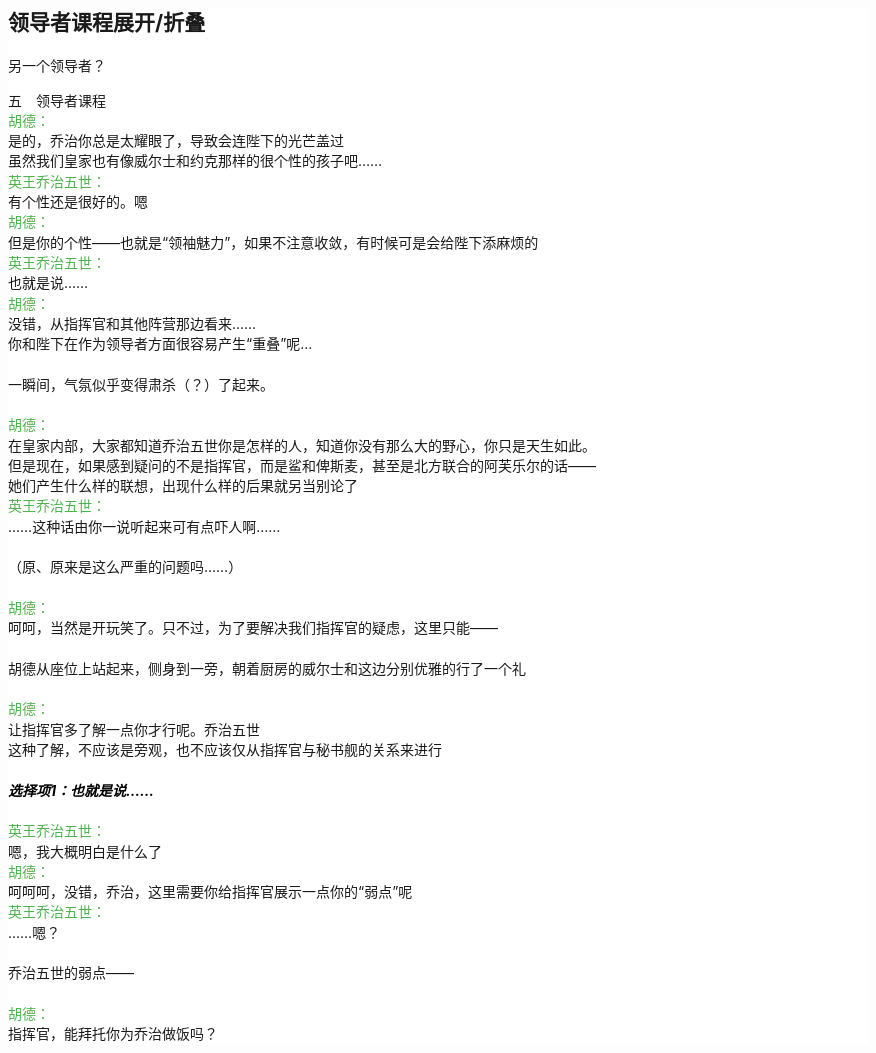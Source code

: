 ## 领导者课程展开/折叠

<p>另一个领导者？
</p><p>五　领导者课程<br/>
<span style="color:#4eb24e;">胡德：</span><br/>
是的，乔治你总是太耀眼了，导致会连陛下的光芒盖过<br/>
虽然我们皇家也有像威尔士和约克那样的很个性的孩子吧……<br/>
<span style="color:#4eb24e;">英王乔治五世：</span><br/>
有个性还是很好的。嗯<br/>
<span style="color:#4eb24e;">胡德：</span><br/>
但是你的个性——也就是“领袖魅力”，如果不注意收敛，有时候可是会给陛下添麻烦的<br/>
<span style="color:#4eb24e;">英王乔治五世：</span><br/>
也就是说……<br/>
<span style="color:#4eb24e;">胡德：</span><br/>
没错，从指挥官和其他阵营那边看来……<br/>
你和陛下在作为领导者方面很容易产生“重叠”呢…<br/>
<br/>
一瞬间，气氛似乎变得肃杀（？）了起来。<br/>
<br/>
<span style="color:#4eb24e;">胡德：</span><br/>
在皇家内部，大家都知道乔治五世你是怎样的人，知道你没有那么大的野心，你只是天生如此。<br/>
但是现在，如果感到疑问的不是指挥官，而是<span class="AF">鲨</span>和俾斯麦，甚至是北方联合的阿芙乐尔的话——<br/>
她们产生什么样的联想，出现什么样的后果就另当别论了<br/>
<span style="color:#4eb24e;">英王乔治五世：</span><br/>
……这种话由你一说听起来可有点吓人啊……<br/>
<br/>
（原、原来是这么严重的问题吗……）<br/>
<br/>
<span style="color:#4eb24e;">胡德：</span><br/>
呵呵，当然是开玩笑了。只不过，为了要解决我们指挥官的疑虑，这里只能——<br/>
<br/>
胡德从座位上站起来，侧身到一旁，朝着厨房的威尔士和这边分别优雅的行了一个礼<br/>
<br/>
<span style="color:#4eb24e;">胡德：</span><br/>
让指挥官多了解一点你才行呢。乔治五世<br/>
这种了解，不应该是旁观，也不应该仅从指挥官与秘书舰的关系来进行<br/>
<br/>
<i><b><span style="color:black;">选择项1：也就是说……</span></b></i><br/>
<br/>
<span style="color:#4eb24e;">英王乔治五世：</span><br/>
嗯，我大概明白是什么了<br/>
<span style="color:#4eb24e;">胡德：</span><br/>
呵呵呵，没错，乔治，这里需要你给指挥官展示一点你的“弱点”呢<br/>
<span style="color:#4eb24e;">英王乔治五世：</span><br/>
……嗯？<br/>
<br/>
乔治五世的弱点——<br/>
<br/>
<span style="color:#4eb24e;">胡德：</span><br/>
指挥官，能拜托你为乔治做饭吗？<br/>
</p>
